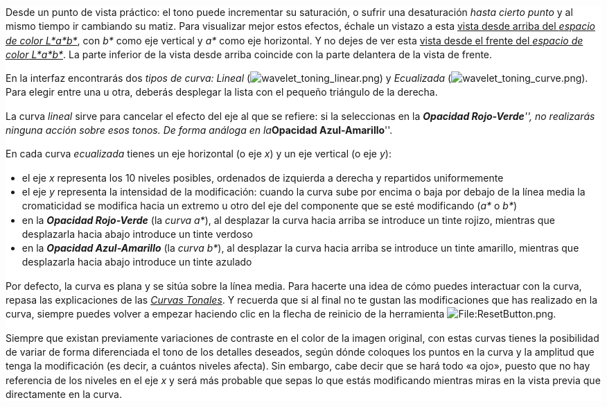 Desde un punto de vista práctico: el tono puede incrementar su
saturación, o sufrir una desaturación *hasta cierto punto* y al mismo
tiempo ir cambiando su matiz. Para visualizar mejor estos efectos,
échale un vistazo a esta [vista desde arriba del *espacio de color
L\*a\*b\**](https://upload.wikimedia.org/wikipedia/commons/0/06/CIELAB_color_space_top_view.png),
con *b\** como eje vertical y *a\** como eje horizontal. Y no dejes de
ver esta [vista desde el frente del *espacio de color
L\*a\*b\**](https://upload.wikimedia.org/wikipedia/commons/7/7d/CIELAB_color_space_front_view.png).
La parte inferior de la vista desde arriba coincide con la parte
delantera de la vista de frente.

En la interfaz encontrarás dos *tipos de curva:* *Lineal*
(![](wavelet_toning_linear.png "wavelet_toning_linear.png")) y
*Ecualizada* (![](wavelet_toning_curve.png "wavelet_toning_curve.png")).
Para elegir entre una u otra, deberás desplegar la lista con el pequeño
triángulo de la derecha.

La curva *lineal* sirve para cancelar el efecto del eje al que se
refiere: si la seleccionas en la ***Opacidad Rojo-Verde**'', no
realizarás ninguna acción sobre esos tonos. De forma análoga en
la***Opacidad Azul-Amarillo**''.

En cada curva *ecualizada* tienes un eje horizontal (o eje *x*) y un eje
vertical (o eje *y*):

- el eje *x* representa los 10 niveles posibles, ordenados de izquierda
  a derecha y repartidos uniformemente
- el eje *y* representa la intensidad de la modificación: cuando la
  curva sube por encima o baja por debajo de la línea media la
  cromaticidad se modifica hacia un extremo u otro del eje del
  componente que se esté modificando (*a\** o *b\**)
- en la ***Opacidad Rojo-Verde*** (la *curva a\**), al desplazar la
  curva hacia arriba se introduce un tinte rojizo, mientras que
  desplazarla hacia abajo introduce un tinte verdoso
- en la ***Opacidad Azul-Amarillo*** (la *curva b\**), al desplazar la
  curva hacia arriba se introduce un tinte amarillo, mientras que
  desplazarla hacia abajo introduce un tinte azulado

Por defecto, la curva es plana y se sitúa sobre la línea media. Para
hacerte una idea de cómo puedes interactuar con la curva, repasa las
explicaciones de las *[Curvas
Tonales](Exposure/es#Curvas_Tonales.md)*. Y recuerda que si al
final no te gustan las modificaciones que has realizado en la curva,
siempre puedes volver a empezar haciendo clic en la flecha de reinicio
de la herramienta
![<File:ResetButton.png>](ResetButton.png "File:ResetButton.png").

Siempre que existan previamente variaciones de contraste en el color de
la imagen original, con estas curvas tienes la posibilidad de variar de
forma diferenciada el tono de los detalles deseados, según dónde
coloques los puntos en la curva y la amplitud que tenga la modificación
(es decir, a cuántos niveles afecta). Sin embargo, cabe decir que se
hará todo «a ojo», puesto que no hay referencia de los niveles en el eje
*x* y será más probable que sepas lo que estás modificando mientras
miras en la vista previa que directamente en la curva.
